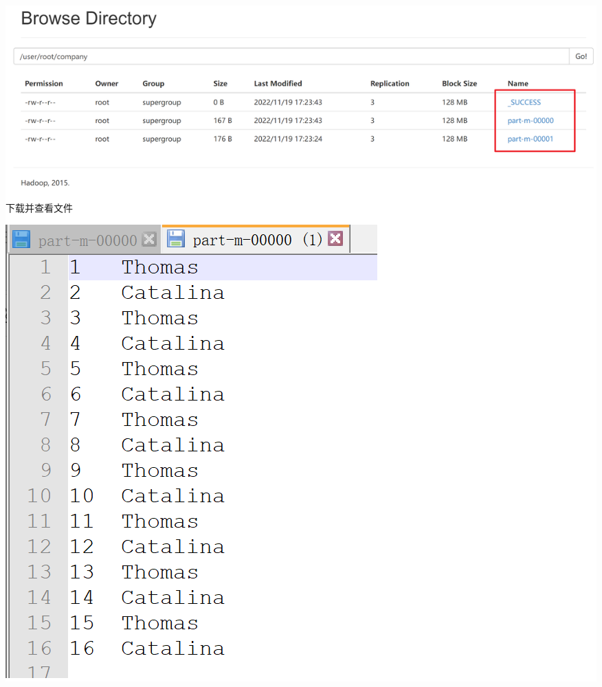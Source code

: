 ![image-20221119173244391](Sqoop%E7%9A%84%E5%AE%89%E8%A3%85%E4%B8%8E%E9%85%8D%E7%BD%AE.assets/image-20221119173244391.png)

下载并查看文件

![image-20221119173222979](Sqoop%E7%9A%84%E5%AE%89%E8%A3%85%E4%B8%8E%E9%85%8D%E7%BD%AE.assets/image-20221119173222979.png)
